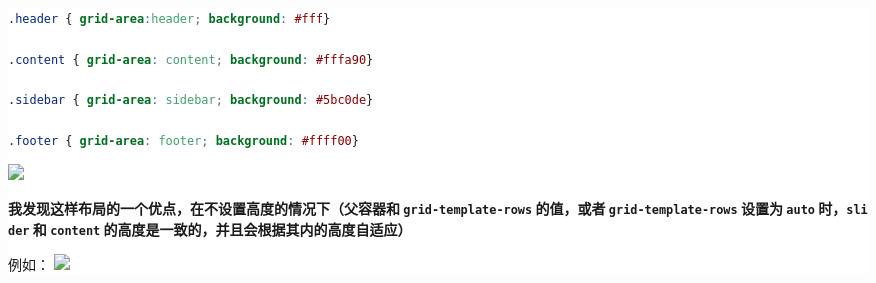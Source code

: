 ```css
.header { grid-area:header; background: #fff}

.content { grid-area: content; background: #fffa90}

.sidebar { grid-area: sidebar; background: #5bc0de}

.footer { grid-area: footer; background: #ffff00}
```

![](https://likonion-1254082995.cos.ap-chengdu.myqcloud.com/media/20170815191900142.jpeg)

**我发现这样布局的一个优点，在不设置高度的情况下（父容器和 `grid-template-rows` 的值，或者 `grid-template-rows` 设置为 `auto` 时，`slider` 和 `content` 的高度是一致的，并且会根据其内的高度自适应）**

例如：
![](https://likonion-1254082995.cos.ap-chengdu.myqcloud.com/media/20170815193110669.jpeg)






